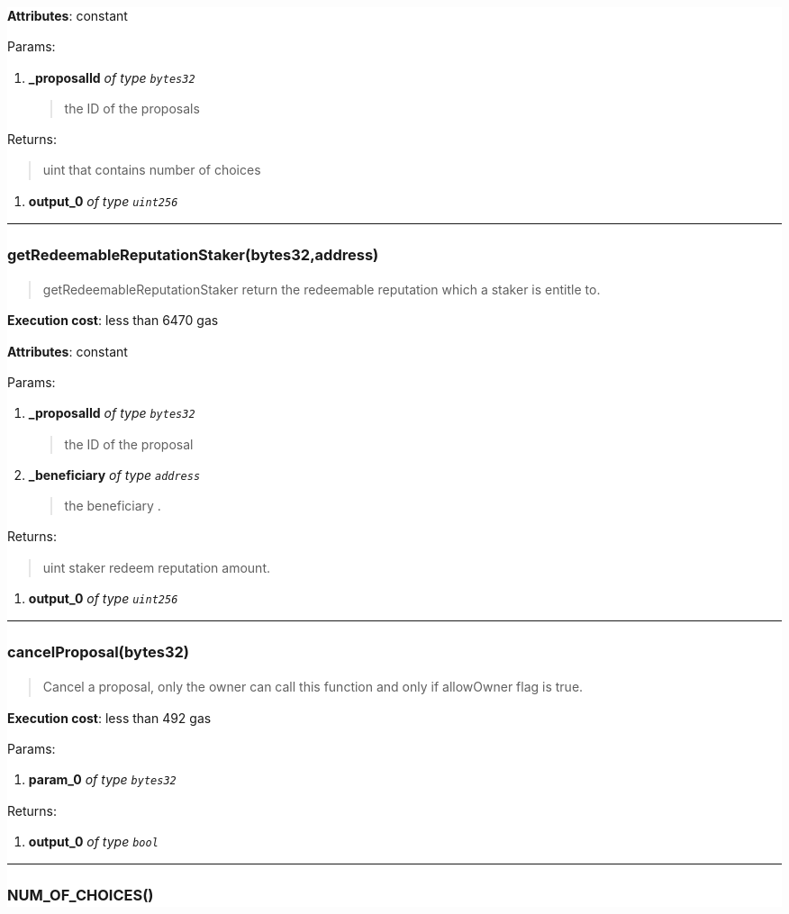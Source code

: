 **Attributes**: constant


Params:

1. **_proposalId** *of type `bytes32`*

    > the ID of the proposals


Returns:

> uint that contains number of choices

1. **output_0** *of type `uint256`*

--- 
### getRedeemableReputationStaker(bytes32,address)
>
> getRedeemableReputationStaker return the redeemable reputation which a staker is entitle to.


**Execution cost**: less than 6470 gas

**Attributes**: constant


Params:

1. **_proposalId** *of type `bytes32`*

    > the ID of the proposal

2. **_beneficiary** *of type `address`*

    > the beneficiary .


Returns:

> uint staker redeem reputation amount.

1. **output_0** *of type `uint256`*

--- 
### cancelProposal(bytes32)
>
> Cancel a proposal, only the owner can call this function and only if allowOwner flag is true.


**Execution cost**: less than 492 gas


Params:

1. **param_0** *of type `bytes32`*

Returns:


1. **output_0** *of type `bool`*

--- 
### NUM_OF_CHOICES()
